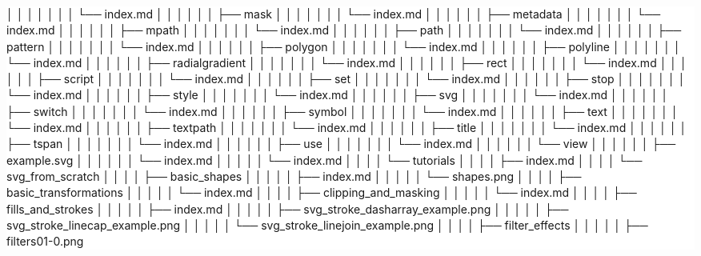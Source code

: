 │   │   │   │   │   │   │   └── index.md
│   │   │   │   │   │   ├── mask
│   │   │   │   │   │   │   └── index.md
│   │   │   │   │   │   ├── metadata
│   │   │   │   │   │   │   └── index.md
│   │   │   │   │   │   ├── mpath
│   │   │   │   │   │   │   └── index.md
│   │   │   │   │   │   ├── path
│   │   │   │   │   │   │   └── index.md
│   │   │   │   │   │   ├── pattern
│   │   │   │   │   │   │   └── index.md
│   │   │   │   │   │   ├── polygon
│   │   │   │   │   │   │   └── index.md
│   │   │   │   │   │   ├── polyline
│   │   │   │   │   │   │   └── index.md
│   │   │   │   │   │   ├── radialgradient
│   │   │   │   │   │   │   └── index.md
│   │   │   │   │   │   ├── rect
│   │   │   │   │   │   │   └── index.md
│   │   │   │   │   │   ├── script
│   │   │   │   │   │   │   └── index.md
│   │   │   │   │   │   ├── set
│   │   │   │   │   │   │   └── index.md
│   │   │   │   │   │   ├── stop
│   │   │   │   │   │   │   └── index.md
│   │   │   │   │   │   ├── style
│   │   │   │   │   │   │   └── index.md
│   │   │   │   │   │   ├── svg
│   │   │   │   │   │   │   └── index.md
│   │   │   │   │   │   ├── switch
│   │   │   │   │   │   │   └── index.md
│   │   │   │   │   │   ├── symbol
│   │   │   │   │   │   │   └── index.md
│   │   │   │   │   │   ├── text
│   │   │   │   │   │   │   └── index.md
│   │   │   │   │   │   ├── textpath
│   │   │   │   │   │   │   └── index.md
│   │   │   │   │   │   ├── title
│   │   │   │   │   │   │   └── index.md
│   │   │   │   │   │   ├── tspan
│   │   │   │   │   │   │   └── index.md
│   │   │   │   │   │   ├── use
│   │   │   │   │   │   │   └── index.md
│   │   │   │   │   │   └── view
│   │   │   │   │   │       ├── example.svg
│   │   │   │   │   │       └── index.md
│   │   │   │   │   └── index.md
│   │   │   │   └── tutorials
│   │   │   │       ├── index.md
│   │   │   │       └── svg_from_scratch
│   │   │   │           ├── basic_shapes
│   │   │   │           │   ├── index.md
│   │   │   │           │   └── shapes.png
│   │   │   │           ├── basic_transformations
│   │   │   │           │   └── index.md
│   │   │   │           ├── clipping_and_masking
│   │   │   │           │   └── index.md
│   │   │   │           ├── fills_and_strokes
│   │   │   │           │   ├── index.md
│   │   │   │           │   ├── svg_stroke_dasharray_example.png
│   │   │   │           │   ├── svg_stroke_linecap_example.png
│   │   │   │           │   └── svg_stroke_linejoin_example.png
│   │   │   │           ├── filter_effects
│   │   │   │           │   ├── filters01-0.png